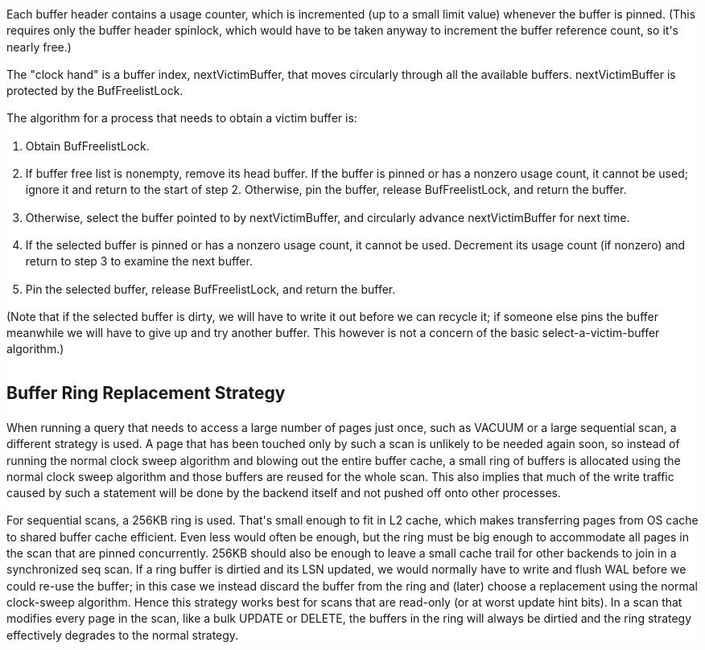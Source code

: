 Each buffer header contains a usage counter, which is incremented (up to a
small limit value) whenever the buffer is pinned.  (This requires only the
buffer header spinlock, which would have to be taken anyway to increment the
buffer reference count, so it's nearly free.)

The "clock hand" is a buffer index, nextVictimBuffer, that moves circularly
through all the available buffers.  nextVictimBuffer is protected by the
BufFreelistLock.

The algorithm for a process that needs to obtain a victim buffer is:

1. Obtain BufFreelistLock.

2. If buffer free list is nonempty, remove its head buffer.  If the buffer
   is pinned or has a nonzero usage count, it cannot be used; ignore it and
   return to the start of step 2.  Otherwise, pin the buffer, release
   BufFreelistLock, and return the buffer.

3. Otherwise, select the buffer pointed to by nextVictimBuffer, and
   circularly advance nextVictimBuffer for next time.

4. If the selected buffer is pinned or has a nonzero usage count, it cannot
   be used.  Decrement its usage count (if nonzero) and return to step 3 to
   examine the next buffer.

5. Pin the selected buffer, release BufFreelistLock, and return the buffer.

(Note that if the selected buffer is dirty, we will have to write it out
before we can recycle it; if someone else pins the buffer meanwhile we will
have to give up and try another buffer.  This however is not a concern
of the basic select-a-victim-buffer algorithm.)


Buffer Ring Replacement Strategy
---------------------------------

When running a query that needs to access a large number of pages just once,
such as VACUUM or a large sequential scan, a different strategy is used.
A page that has been touched only by such a scan is unlikely to be needed
again soon, so instead of running the normal clock sweep algorithm and
blowing out the entire buffer cache, a small ring of buffers is allocated
using the normal clock sweep algorithm and those buffers are reused for the
whole scan.  This also implies that much of the write traffic caused by such
a statement will be done by the backend itself and not pushed off onto other
processes.

For sequential scans, a 256KB ring is used. That's small enough to fit in L2
cache, which makes transferring pages from OS cache to shared buffer cache
efficient.  Even less would often be enough, but the ring must be big enough
to accommodate all pages in the scan that are pinned concurrently.  256KB
should also be enough to leave a small cache trail for other backends to
join in a synchronized seq scan.  If a ring buffer is dirtied and its LSN
updated, we would normally have to write and flush WAL before we could
re-use the buffer; in this case we instead discard the buffer from the ring
and (later) choose a replacement using the normal clock-sweep algorithm.
Hence this strategy works best for scans that are read-only (or at worst
update hint bits).  In a scan that modifies every page in the scan, like a
bulk UPDATE or DELETE, the buffers in the ring will always be dirtied and
the ring strategy effectively degrades to the normal strategy.

